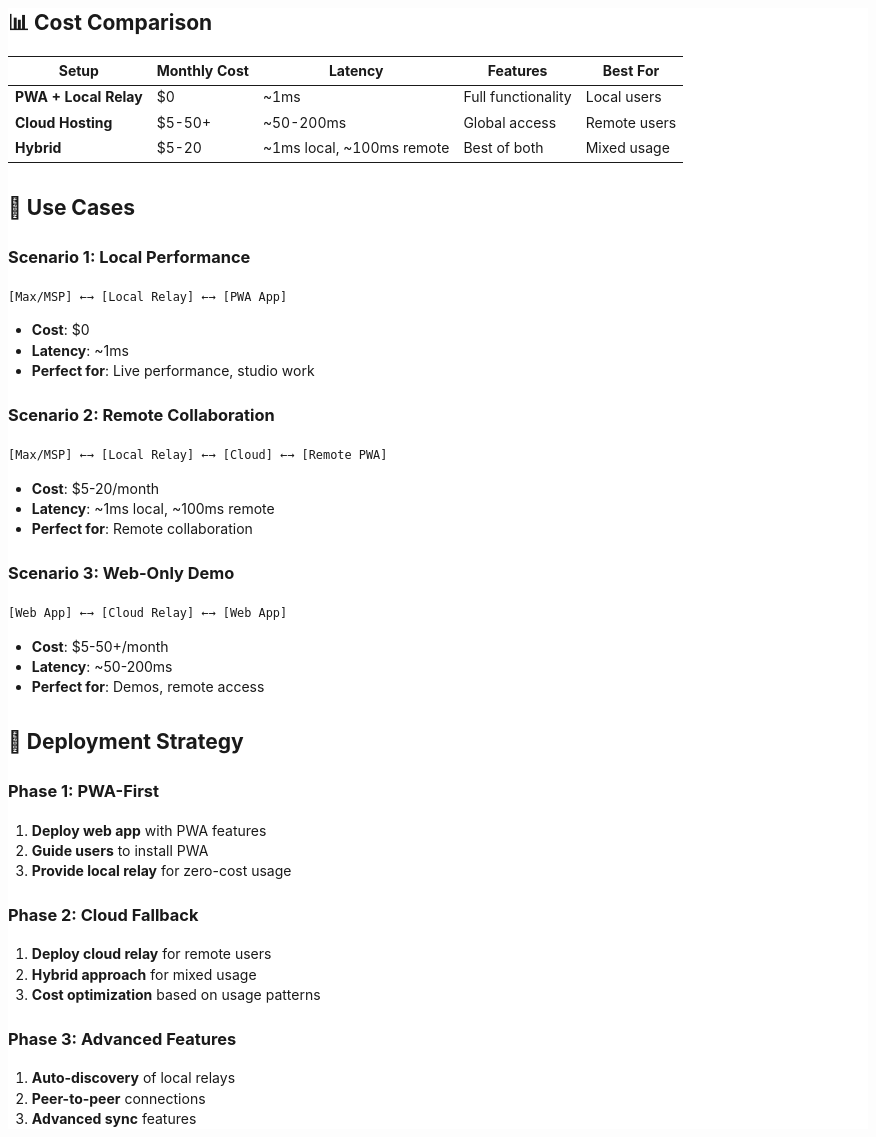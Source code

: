## 📊 Cost Comparison

| Setup | Monthly Cost | Latency | Features | Best For |
|-------|-------------|---------|----------|----------|
| **PWA + Local Relay** | $0 | ~1ms | Full functionality | Local users |
| **Cloud Hosting** | $5-50+ | ~50-200ms | Global access | Remote users |
| **Hybrid** | $5-20 | ~1ms local, ~100ms remote | Best of both | Mixed usage |

## 🎵 Use Cases

### Scenario 1: Local Performance
```
[Max/MSP] ←→ [Local Relay] ←→ [PWA App]
```
- **Cost**: $0
- **Latency**: ~1ms
- **Perfect for**: Live performance, studio work

### Scenario 2: Remote Collaboration
```
[Max/MSP] ←→ [Local Relay] ←→ [Cloud] ←→ [Remote PWA]
```
- **Cost**: $5-20/month
- **Latency**: ~1ms local, ~100ms remote
- **Perfect for**: Remote collaboration

### Scenario 3: Web-Only Demo
```
[Web App] ←→ [Cloud Relay] ←→ [Web App]
```
- **Cost**: $5-50+/month
- **Latency**: ~50-200ms
- **Perfect for**: Demos, remote access

## 🚀 Deployment Strategy

### Phase 1: PWA-First
1. **Deploy web app** with PWA features
2. **Guide users** to install PWA
3. **Provide local relay** for zero-cost usage

### Phase 2: Cloud Fallback
1. **Deploy cloud relay** for remote users
2. **Hybrid approach** for mixed usage
3. **Cost optimization** based on usage patterns

### Phase 3: Advanced Features
1. **Auto-discovery** of local relays
2. **Peer-to-peer** connections
3. **Advanced sync** features
